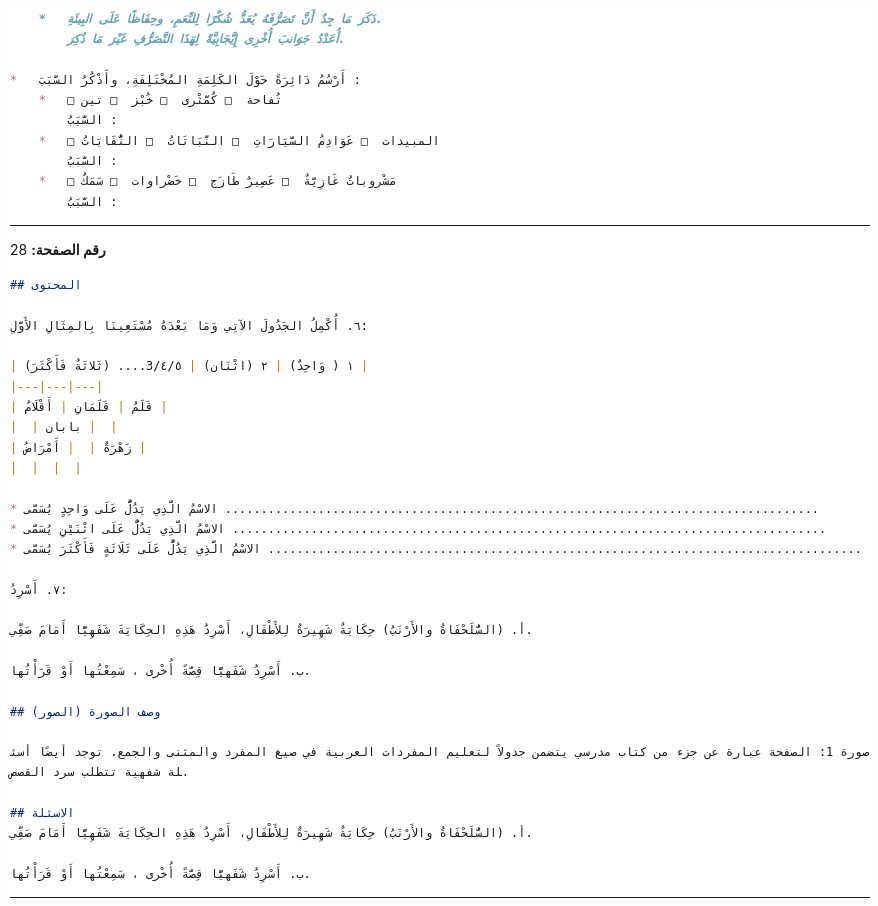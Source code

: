 ```markdown
    *   ذَكَرَ مَا جِدٌ أَنَّ تَصَرُّفَهُ يُعَدُّ شُكْرًا لِلنِّعَمِ، وحِفَاظًا عَلَى البِيئَةِ.
        أُعَدْدُ جَوَانبَ أُخْرِى إِيَّجَابِيَّةً لِهَذَا التَّصَرُّفِ غَيْرَ مَا ذُكِرَ.

*   أَرْسُمُ دَائِرَةً حَوْلَ الكَلِمَةِ المُخْتَلِفَةِ، وأَذْكُرُ السَّبَبَ :
    *   □ تُفاحة  □ كُمَّثْرى  □ خُبْز  □ تين
        السَّبَبُ :
    *   □ المبيدات  □ عَوَادِمُ السَّيَارَاتِ  □ النَّبَاتَاتُ  □ النُّفَايَاتُ
        السَّبَبُ :
    *   □ مَشْروباتٌ غَازِيَّةٌ  □ عَصِيرٌ طَازَج  □ خَضْراوات  □ سَمَكٌ
        السَّبَبُ :
```
-----------------------------------------

**رقم الصفحة:** 28
```markdown
## المحتوى

٦. أُكْمِلُ الجَدُولَ الآتِي وَمَا بَعْدَهُ مُسْتَعِينَا بِالمِثَالِ الأَوَّلِ:

| ١ ( وَاحِدٌ) | ٢ (اثْنَان) | 3/٤/٥.... (ثَلاثَةٌ فَأَكْثَرَ) |
|---|---|---|
| قَلَمُ | قَلَمَانِ | أَقْلَامُ |
|  | بابان |  |
| زَهْرَةٌ |  | أَمْرَاضُ |
|  |  |  |

* الاسْمُ الَّذِي يَدُلُّ عَلَى وَاحِدٍ يُسَمَّى ...................................................................................
* الاسْمُ الَّذِي يَدُلُّ عَلَى اثْنَيْنِ يُسَمَّى ...................................................................................
* الاسْمُ الَّذِي يَدُلُّ عَلَى ثَلَاثَةٍ فَأَكْثَرَ يُسَمَّى ...................................................................................

٧. أَسْرِدُ:

أ. (السُّلَحْفَاةُ والأَرْنَبُ) حِكَايَةٌ شَهِيرَةٌ لِلأَطْفَالِ، أَسْرِدُ هَذِهِ الحِكَايَةَ شَفَهِيًّا أَمَامَ صَفِّي.

ب. أَسْرِدُ شَفَهيًّا قِصَّةً أُخْرى ، سَمِعْتُها أَوْ قَرَأْتُها.

## وصف الصورة (الصور)

صورة 1: الصفحة عبارة عن جزء من كتاب مدرسي يتضمن جدولاً لتعليم المفردات العربية في صيغ المفرد والمثنى والجمع. توجد أيضًا أسئلة شفهية تتطلب سرد القصص.

## الاسئلة
أ. (السُّلَحْفَاةُ والأَرْنَبُ) حِكَايَةٌ شَهِيرَةٌ لِلأَطْفَالِ، أَسْرِدُ هَذِهِ الحِكَايَةَ شَفَهِيًّا أَمَامَ صَفِّي.

ب. أَسْرِدُ شَفَهيًّا قِصَّةً أُخْرى ، سَمِعْتُها أَوْ قَرَأْتُها.
```
-----------------------------------------
